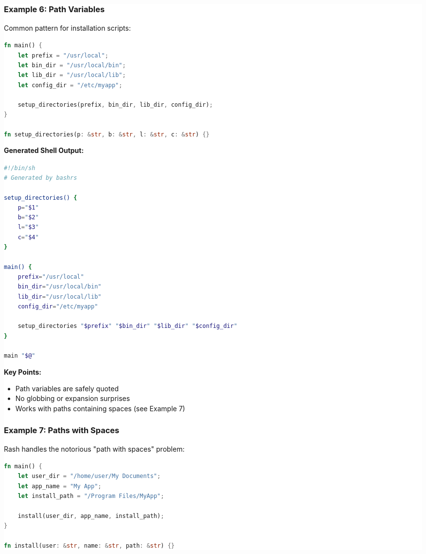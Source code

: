 ### Example 6: Path Variables

Common pattern for installation scripts:

```rust
fn main() {
    let prefix = "/usr/local";
    let bin_dir = "/usr/local/bin";
    let lib_dir = "/usr/local/lib";
    let config_dir = "/etc/myapp";

    setup_directories(prefix, bin_dir, lib_dir, config_dir);
}

fn setup_directories(p: &str, b: &str, l: &str, c: &str) {}
```

**Generated Shell Output:**
```sh
#!/bin/sh
# Generated by bashrs

setup_directories() {
    p="$1"
    b="$2"
    l="$3"
    c="$4"
}

main() {
    prefix="/usr/local"
    bin_dir="/usr/local/bin"
    lib_dir="/usr/local/lib"
    config_dir="/etc/myapp"

    setup_directories "$prefix" "$bin_dir" "$lib_dir" "$config_dir"
}

main "$@"
```

**Key Points:**
- Path variables are safely quoted
- No globbing or expansion surprises
- Works with paths containing spaces (see Example 7)

### Example 7: Paths with Spaces

Rash handles the notorious "path with spaces" problem:

```rust
fn main() {
    let user_dir = "/home/user/My Documents";
    let app_name = "My App";
    let install_path = "/Program Files/MyApp";

    install(user_dir, app_name, install_path);
}

fn install(user: &str, name: &str, path: &str) {}
```
